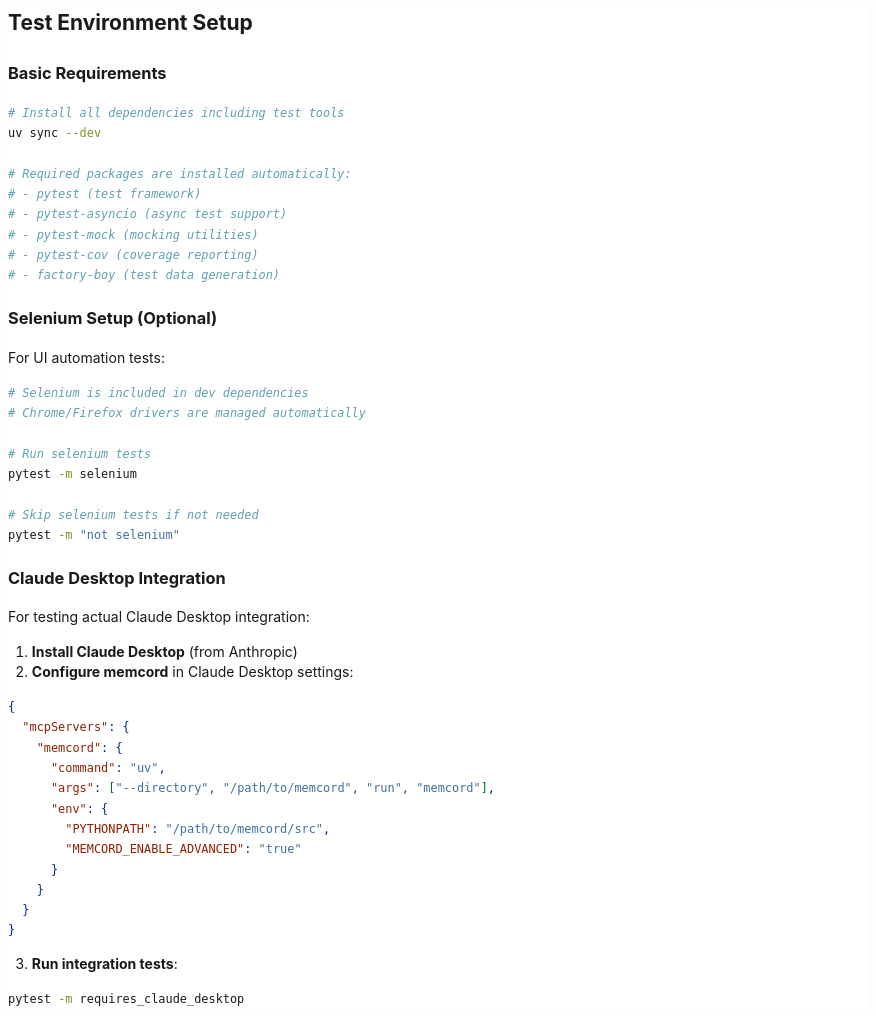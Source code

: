 ## Test Environment Setup

### Basic Requirements

```bash
# Install all dependencies including test tools
uv sync --dev

# Required packages are installed automatically:
# - pytest (test framework)
# - pytest-asyncio (async test support)
# - pytest-mock (mocking utilities)
# - pytest-cov (coverage reporting)
# - factory-boy (test data generation)
```

### Selenium Setup (Optional)

For UI automation tests:

```bash
# Selenium is included in dev dependencies
# Chrome/Firefox drivers are managed automatically

# Run selenium tests
pytest -m selenium

# Skip selenium tests if not needed
pytest -m "not selenium"
```

### Claude Desktop Integration

For testing actual Claude Desktop integration:

1. **Install Claude Desktop** (from Anthropic)
2. **Configure memcord** in Claude Desktop settings:

```json
{
  "mcpServers": {
    "memcord": {
      "command": "uv",
      "args": ["--directory", "/path/to/memcord", "run", "memcord"],
      "env": {
        "PYTHONPATH": "/path/to/memcord/src",
        "MEMCORD_ENABLE_ADVANCED": "true"
      }
    }
  }
}
```

3. **Run integration tests**:
```bash
pytest -m requires_claude_desktop
```
